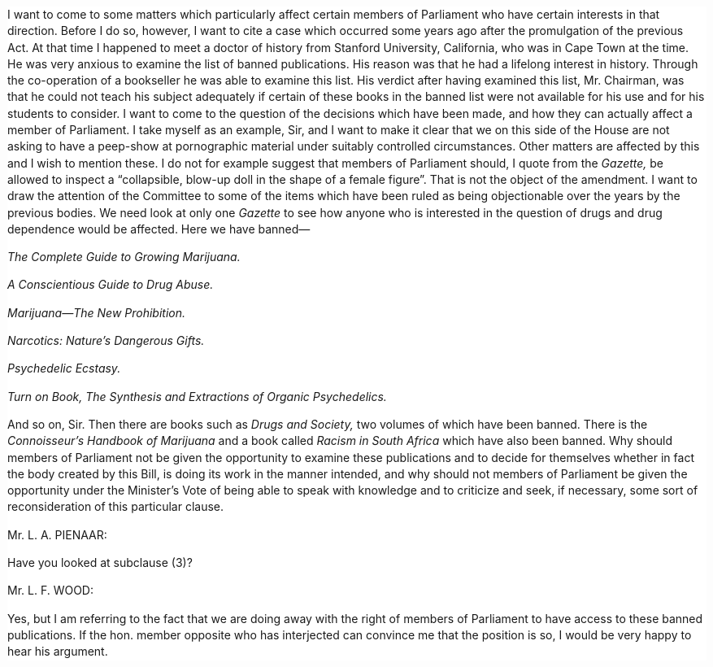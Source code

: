 <p>I want to come to some matters which particularly affect certain members of Parliament who have certain interests in that direction. Before I do so, however, I want to cite a case which occurred some years ago after the promulgation of the previous Act. At that time I happened to meet a doctor of history from Stanford University, California, who was in Cape Town at the time. He was very anxious to examine the list of banned publications. His reason was that he had a lifelong interest in history. Through the co-operation of a bookseller he was able to examine this list. His verdict after having examined this list, Mr. Chairman, was that he could not teach his subject adequately if certain of these books in the banned list were not available for his use and for his students to consider. I want <span class="col_1627-1628" refersTo="page_0828"/>to come to the question of the decisions which have been made, and how they can actually affect a member of Parliament. I take myself as an example, Sir, and I want to make it clear that we on this side of the House are not asking to have a peep-show at pornographic material under suitably controlled circumstances. Other matters are affected by this and I wish to mention these. I do not for example suggest that members of Parliament should, I quote from the <i>Gazette,</i> be allowed to inspect a &#x201C;collapsible, blow-up doll in the shape of a female figure&#x201D;. That is not the object of the amendment. I want to draw the attention of the Committee to some of the items which have been ruled as being objectionable over the years by the previous bodies. We need look at only one <i>Gazette</i> to see how anyone who is interested in the question of drugs and drug dependence would be affected. Here we have banned&#x2014;</p>

<block name="quote"><i>The Complete Guide to Growing Marijuana.</i></block>

<block name="quote"><i>A Conscientious Guide to Drug Abuse.</i></block>

<block name="quote"><i>Marijuana&#x2014;The New Prohibition.</i></block>

<block name="quote"><i>Narcotics: Nature&#x2019;s Dangerous Gifts.</i></block>

<block name="quote"><i>Psychedelic Ecstasy.</i></block>

<block name="quote"><i>Turn on Book, The Synthesis and Extractions of Organic Psychedelics.</i></block>

<p>And so on, Sir. Then there are books such as <i>Drugs and Society,</i> two volumes of which have been banned. There is the <i>Connoisseur&#x2019;s Handbook of Marijuana</i> and a book called <i>Racism in South Africa</i> which have also been banned. Why should members of Parliament not be given the opportunity to examine these publications and to decide for themselves whether in fact the body created by this Bill, is doing its work in the manner intended, and why should not members of Parliament be given the opportunity under the Minister&#x2019;s Vote of being able to speak with knowledge and to criticize and seek, if necessary, some sort of reconsideration of this particular clause.</p>

</speech>

<speech by="#pienaar">

<from>Mr. <person refersTo="hansard_za">L. A. PIENAAR</person>:</from>

<p>Have you looked at subclause (3)?</p>

</speech>

<speech by="#wood">

<from>Mr. <person refersTo="hansard_za">L. F. WOOD</person>:</from>

<p>Yes, but I am referring to the fact that we are doing away with the right of members of Parliament to have access to these banned publications. If the hon. member opposite who has interjected can convince me that the position is so, I would be very happy to hear his argument.</p>
